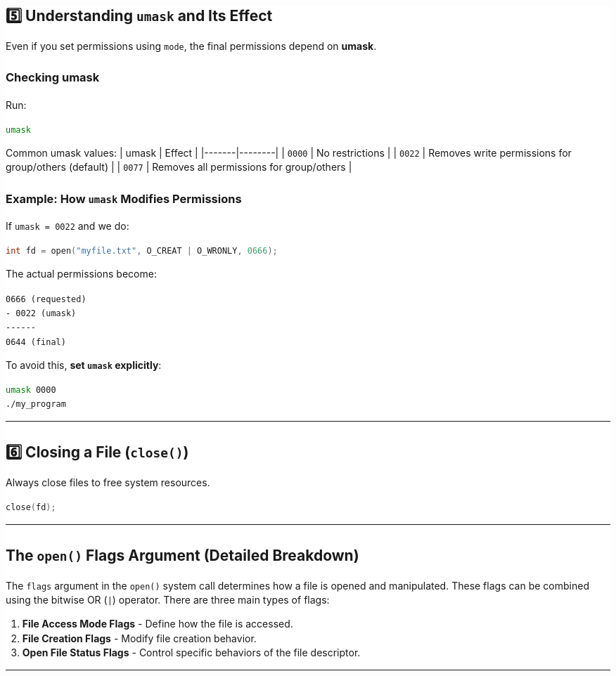 
## **5️⃣ Understanding `umask` and Its Effect**
Even if you set permissions using `mode`, the final permissions depend on **umask**.

### **Checking umask**
Run:
```sh
umask
```
Common umask values:
| umask | Effect |
|-------|--------|
| `0000` | No restrictions |
| `0022` | Removes write permissions for group/others (default) |
| `0077` | Removes all permissions for group/others |

### **Example: How `umask` Modifies Permissions**
If `umask = 0022` and we do:
```c
int fd = open("myfile.txt", O_CREAT | O_WRONLY, 0666);
```
The actual permissions become:
```
0666 (requested)
- 0022 (umask)
------
0644 (final)
```
To avoid this, **set `umask` explicitly**:
```sh
umask 0000
./my_program
```

---

## **6️⃣ Closing a File (`close()`)**
Always close files to free system resources.
```c
close(fd);
```

---

## The `open()` Flags Argument (Detailed Breakdown)

The `flags` argument in the `open()` system call determines how a file is opened and manipulated. These flags can be combined using the bitwise OR (`|`) operator. There are three main types of flags:

1. **File Access Mode Flags** - Define how the file is accessed.
2. **File Creation Flags** - Modify file creation behavior.
3. **Open File Status Flags** - Control specific behaviors of the file descriptor.

---
